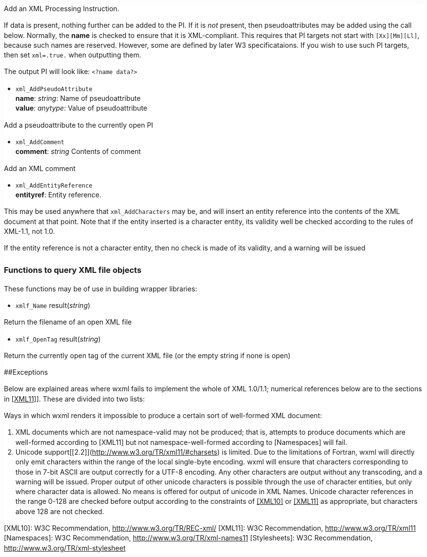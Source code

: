 Add an XML Processing Instruction.

If data is present, nothing further can be added to the PI. If it is *not* present, then pseudoattributes may be added using the call below.
Normally, the **name** is checked to ensure that it is XML-compliant. This requires that PI targets not start with `[Xx][Mm][Ll]`, because such names are reserved. However, some are defined by later W3 specificataions. If you wish to use such PI targets, then set `xml=.true.` when outputting them.

The output PI will look like:
`<?name data?>`

* `xml_AddPseudoAttribute`  
**name**: *string*:
 Name of pseudoattribute  
**value**: *anytype*:
 Value of pseudoattribute

Add a pseudoattribute to the currently open PI


* `xml_AddComment`  
**comment**: *string*
 Contents of comment

Add an XML comment


* `xml_AddEntityReference`  
**entityref**: Entity reference.

This may be used anywhere that `xml_AddCharacters` may be, and will insert an entity reference into the contents of the XML document at that point. Note that if the entity inserted is a character entity, its validity well be checked according to the rules of XML-1.1, not 1.0.

If the entity reference is not a character entity, then no check is made of its validity, and a warning will be issued

### Functions to query XML file objects

These functions may be of use in building wrapper libraries:

* `xmlf_Name` result(*string*)

Return the filename of an open XML file

* `xmlf_OpenTag` result(*string*)

Return the currently open tag of the current XML file (or the empty string if none is open)

##Exceptions

<a name="Exceptions"/>

Below are explained areas where wxml fails to implement the whole of XML 1.0/1.1; numerical references below are to the sections in \[[XML11](#XML11)]\]. These are divided into two lists: 

Ways in which wxml renders it impossible to produce a certain sort of well-formed XML document:

 1. XML documents which are not namespace-valid may not be produced; that is, attempts to produce documents which are well-formed according to [XML11] but not namespace-well-formed according to [Namespaces] will fail. 
 1. Unicode support\[[2.2]\](http://www.w3.org/TR/xml11/#charsets) is limited. Due to the limitations of Fortran, wxml will directly only emit characters within the range of the local single-byte encoding. wxml will ensure that characters corresponding to those in 7-bit ASCII are output correctly for a UTF-8 encoding. Any other characters are output without any transcoding, and a warning will be issued. Proper output of other unicode characters is possible through the use of character entities, but only where character data is allowed. No means is offered for output of unicode in XML Names. Unicode character references in the range 0-128 are checked before output according to the constraints of [[XML10]](#XML10) or [[XML11]](#XML11) as appropriate, but characters above 128 are not checked.

[XML10]: W3C Recommendation, <http://www.w3.org/TR/REC-xml/>
[XML11]: W3C Recommendation, <http://www.w3.org/TR/xml11>
[Namespaces]: W3C Recommendation, <http://www.w3.org/TR/xml-names11>
[Stylesheets]: W3C Recommendation, <http://www.w3.org/TR/xml-stylesheet>